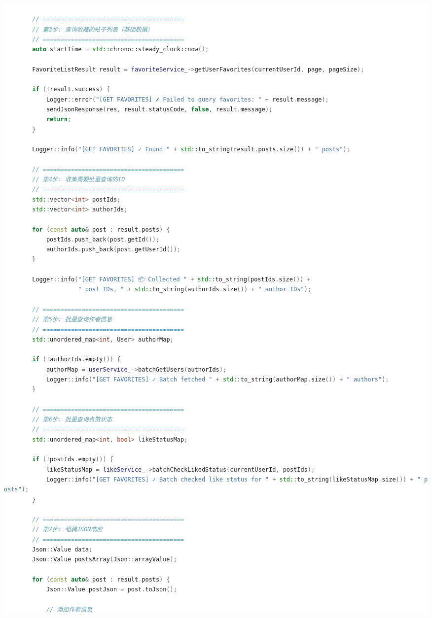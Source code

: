 ```cpp

        // ========================================
        // 第3步: 查询收藏的帖子列表（基础数据）
        // ========================================
        auto startTime = std::chrono::steady_clock::now();
        
        FavoriteListResult result = favoriteService_->getUserFavorites(currentUserId, page, pageSize);
        
        if (!result.success) {
            Logger::error("[GET FAVORITES] ✗ Failed to query favorites: " + result.message);
            sendJsonResponse(res, result.statusCode, false, result.message);
            return;
        }
        
        Logger::info("[GET FAVORITES] ✓ Found " + std::to_string(result.posts.size()) + " posts");

        // ========================================
        // 第4步: 收集需要批量查询的ID
        // ========================================
        std::vector<int> postIds;
        std::vector<int> authorIds;
        
        for (const auto& post : result.posts) {
            postIds.push_back(post.getId());
            authorIds.push_back(post.getUserId());
        }
        
        Logger::info("[GET FAVORITES] 📦 Collected " + std::to_string(postIds.size()) + 
                     " post IDs, " + std::to_string(authorIds.size()) + " author IDs");

        // ========================================
        // 第5步: 批量查询作者信息
        // ========================================
        std::unordered_map<int, User> authorMap;
        
        if (!authorIds.empty()) {
            authorMap = userService_->batchGetUsers(authorIds);
            Logger::info("[GET FAVORITES] ✓ Batch fetched " + std::to_string(authorMap.size()) + " authors");
        }

        // ========================================
        // 第6步: 批量查询点赞状态
        // ========================================
        std::unordered_map<int, bool> likeStatusMap;
        
        if (!postIds.empty()) {
            likeStatusMap = likeService_->batchCheckLikedStatus(currentUserId, postIds);
            Logger::info("[GET FAVORITES] ✓ Batch checked like status for " + std::to_string(likeStatusMap.size()) + " posts");
        }

        // ========================================
        // 第7步: 组装JSON响应
        // ========================================
        Json::Value data;
        Json::Value postsArray(Json::arrayValue);
        
        for (const auto& post : result.posts) {
            Json::Value postJson = post.toJson();
            
            // 添加作者信息
```